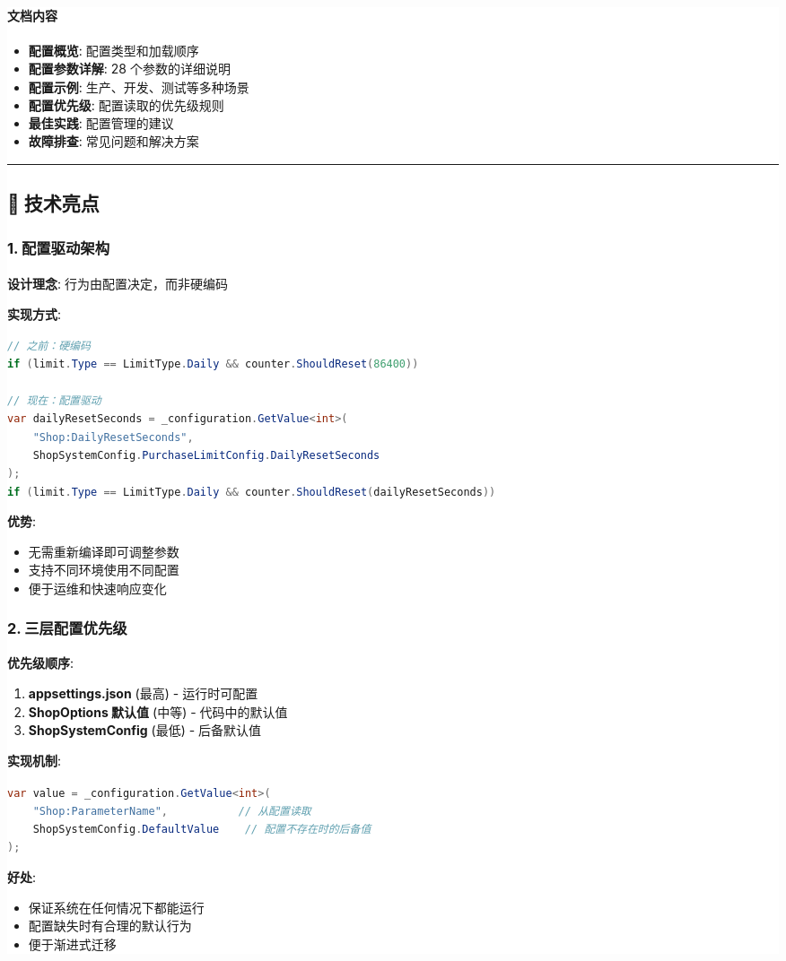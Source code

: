 #### 文档内容

- **配置概览**: 配置类型和加载顺序
- **配置参数详解**: 28 个参数的详细说明
- **配置示例**: 生产、开发、测试等多种场景
- **配置优先级**: 配置读取的优先级规则
- **最佳实践**: 配置管理的建议
- **故障排查**: 常见问题和解决方案

---

## 🎨 技术亮点

### 1. 配置驱动架构

**设计理念**: 行为由配置决定，而非硬编码

**实现方式**:
```csharp
// 之前：硬编码
if (limit.Type == LimitType.Daily && counter.ShouldReset(86400))

// 现在：配置驱动
var dailyResetSeconds = _configuration.GetValue<int>(
    "Shop:DailyResetSeconds", 
    ShopSystemConfig.PurchaseLimitConfig.DailyResetSeconds
);
if (limit.Type == LimitType.Daily && counter.ShouldReset(dailyResetSeconds))
```

**优势**:
- 无需重新编译即可调整参数
- 支持不同环境使用不同配置
- 便于运维和快速响应变化

### 2. 三层配置优先级

**优先级顺序**:
1. **appsettings.json** (最高) - 运行时可配置
2. **ShopOptions 默认值** (中等) - 代码中的默认值
3. **ShopSystemConfig** (最低) - 后备默认值

**实现机制**:
```csharp
var value = _configuration.GetValue<int>(
    "Shop:ParameterName",           // 从配置读取
    ShopSystemConfig.DefaultValue    // 配置不存在时的后备值
);
```

**好处**:
- 保证系统在任何情况下都能运行
- 配置缺失时有合理的默认行为
- 便于渐进式迁移
